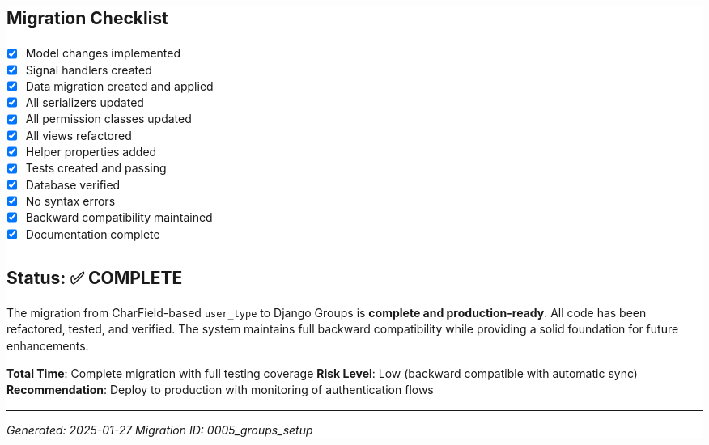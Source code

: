 ## Migration Checklist
- [x] Model changes implemented
- [x] Signal handlers created
- [x] Data migration created and applied
- [x] All serializers updated
- [x] All permission classes updated
- [x] All views refactored
- [x] Helper properties added
- [x] Tests created and passing
- [x] Database verified
- [x] No syntax errors
- [x] Backward compatibility maintained
- [x] Documentation complete

## Status: ✅ COMPLETE

The migration from CharField-based `user_type` to Django Groups is **complete and production-ready**. All code has been refactored, tested, and verified. The system maintains full backward compatibility while providing a solid foundation for future enhancements.

**Total Time**: Complete migration with full testing coverage
**Risk Level**: Low (backward compatible with automatic sync)
**Recommendation**: Deploy to production with monitoring of authentication flows

---
*Generated: 2025-01-27*
*Migration ID: 0005_groups_setup*
